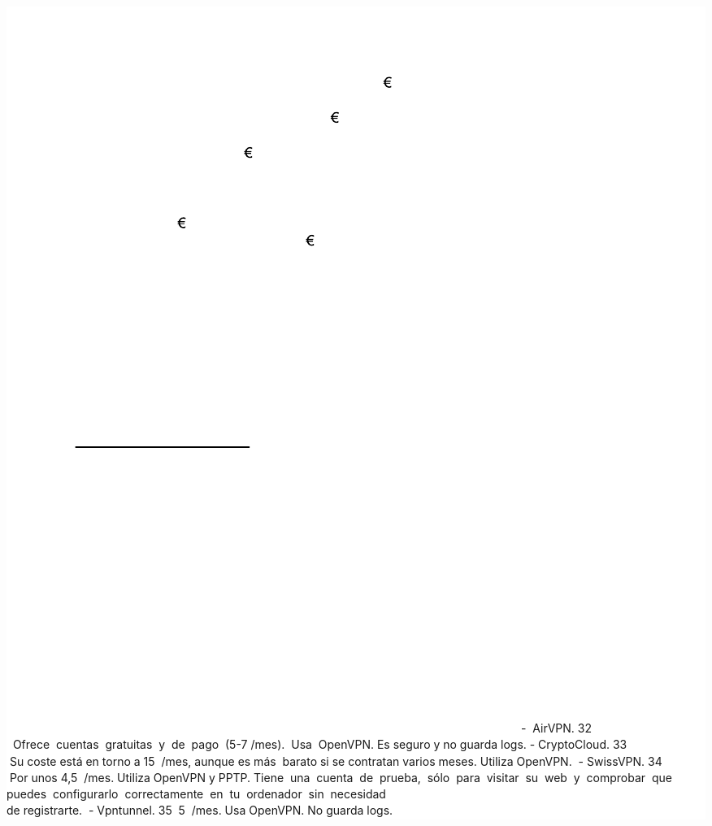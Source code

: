 ![background image](img/manual_desobediencia042.png)
-  AirVPN.
32
  Ofrece  cuentas  gratuitas  y  de  pago  (5-7
/mes).  Usa 
OpenVPN. Es seguro y no guarda logs.
- CryptoCloud.
33
 Su coste está en torno a 15  /mes, aunque es más 
barato si se contratan varios meses. Utiliza OpenVPN. 
- SwissVPN.
34
 Por unos 4,5  /mes. Utiliza OpenVPN y PPTP. Tiene 
una  cuenta  de  prueba,  sólo  para  visitar  su  web  y  comprobar  que   
puedes  configurarlo  correctamente  en  tu  ordenador  sin  necesidad   
de registrarte. 
- Vpntunnel.
35
 5  /mes. Usa OpenVPN. No guarda logs. 